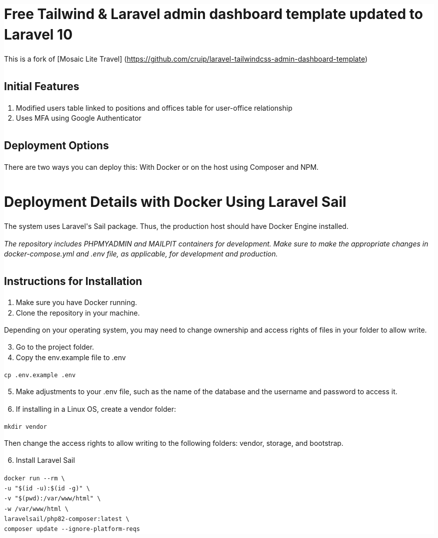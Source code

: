 # Free Tailwind & Laravel admin dashboard template updated to Laravel 10

This is a fork of [Mosaic Lite Travel] (https://github.com/cruip/laravel-tailwindcss-admin-dashboard-template)

## Initial Features 

1. Modified users table linked to positions and offices table for user-office relationship 
2. Uses MFA using Google Authenticator 

## Deployment Options 

There are two ways you can deploy this: With Docker or on the host using Composer and NPM. 

# Deployment Details with Docker Using Laravel Sail

The system uses Laravel's Sail package. Thus, the production host should have Docker Engine installed. 

_The repository includes PHPMYADMIN and MAILPIT containers for development. Make sure to make the appropriate changes in docker-compose.yml and .env file, as applicable, for development and production._ 

## Instructions for Installation
1. Make sure you have Docker running.  
2. Clone the repository in your machine.

Depending on your operating system, you may need to change ownership and access rights of files in your folder to allow write.

3. Go to the project folder. 
4. Copy the env.example file to .env 

```
cp .env.example .env
```

5. Make adjustments to your .env file, such as the name of the database and the username and password to access it. 

6. If installing in a Linux OS, create a vendor folder: 
```
mkdir vendor
```

Then change the access rights to allow writing to the following folders: vendor, storage, and bootstrap. 

6. Install Laravel Sail
```
docker run --rm \
-u "$(id -u):$(id -g)" \
-v "$(pwd):/var/www/html" \
-w /var/www/html \
laravelsail/php82-composer:latest \
composer update --ignore-platform-reqs
``` 
